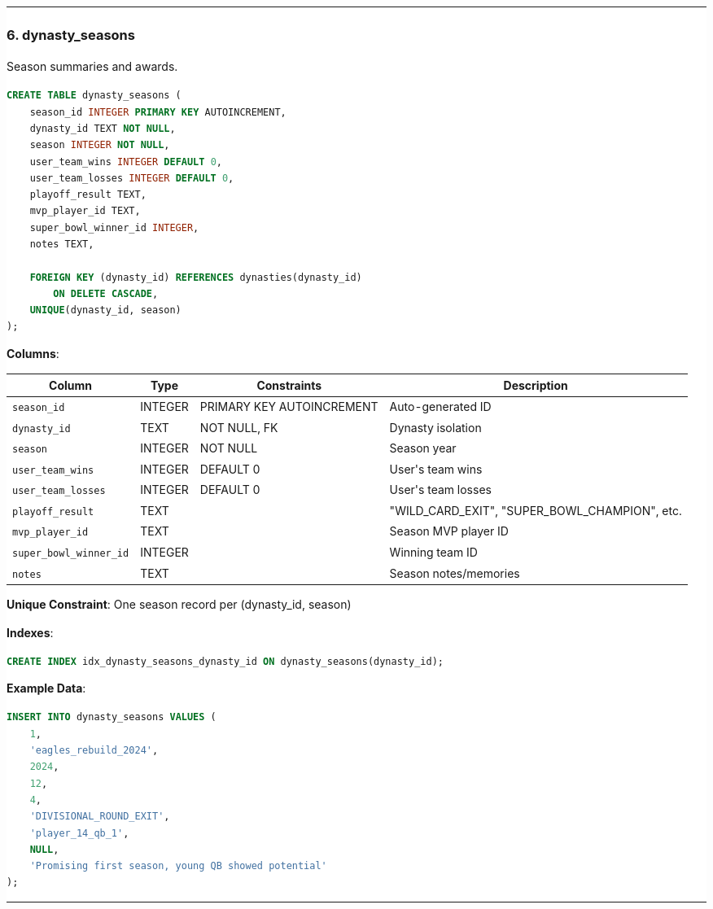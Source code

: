 
---

### 6. dynasty_seasons

Season summaries and awards.

```sql
CREATE TABLE dynasty_seasons (
    season_id INTEGER PRIMARY KEY AUTOINCREMENT,
    dynasty_id TEXT NOT NULL,
    season INTEGER NOT NULL,
    user_team_wins INTEGER DEFAULT 0,
    user_team_losses INTEGER DEFAULT 0,
    playoff_result TEXT,
    mvp_player_id TEXT,
    super_bowl_winner_id INTEGER,
    notes TEXT,

    FOREIGN KEY (dynasty_id) REFERENCES dynasties(dynasty_id)
        ON DELETE CASCADE,
    UNIQUE(dynasty_id, season)
);
```

**Columns**:

| Column | Type | Constraints | Description |
|--------|------|-------------|-------------|
| `season_id` | INTEGER | PRIMARY KEY AUTOINCREMENT | Auto-generated ID |
| `dynasty_id` | TEXT | NOT NULL, FK | Dynasty isolation |
| `season` | INTEGER | NOT NULL | Season year |
| `user_team_wins` | INTEGER | DEFAULT 0 | User's team wins |
| `user_team_losses` | INTEGER | DEFAULT 0 | User's team losses |
| `playoff_result` | TEXT | | "WILD_CARD_EXIT", "SUPER_BOWL_CHAMPION", etc. |
| `mvp_player_id` | TEXT | | Season MVP player ID |
| `super_bowl_winner_id` | INTEGER | | Winning team ID |
| `notes` | TEXT | | Season notes/memories |

**Unique Constraint**: One season record per (dynasty_id, season)

**Indexes**:
```sql
CREATE INDEX idx_dynasty_seasons_dynasty_id ON dynasty_seasons(dynasty_id);
```

**Example Data**:
```sql
INSERT INTO dynasty_seasons VALUES (
    1,
    'eagles_rebuild_2024',
    2024,
    12,
    4,
    'DIVISIONAL_ROUND_EXIT',
    'player_14_qb_1',
    NULL,
    'Promising first season, young QB showed potential'
);
```

---
